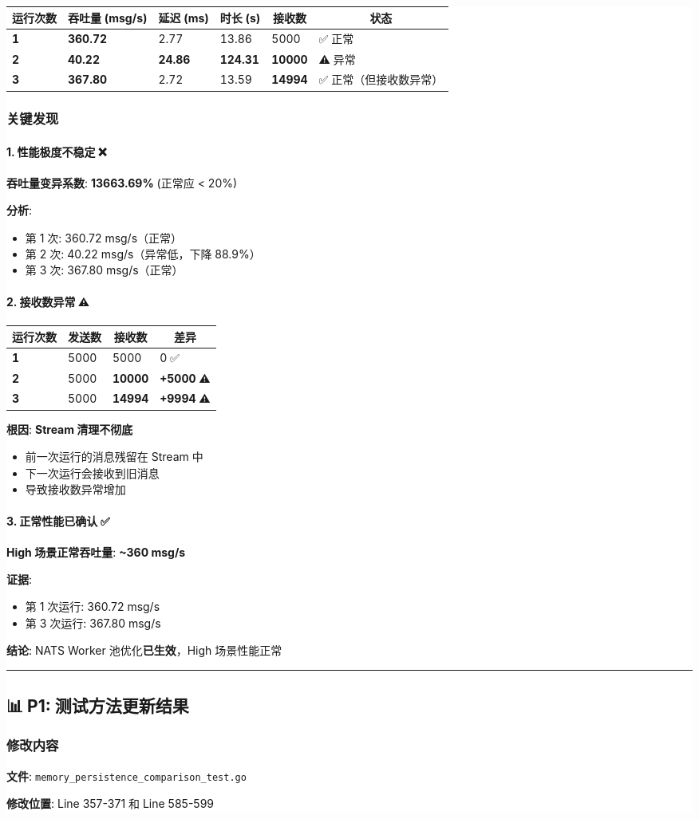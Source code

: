 | 运行次数 | 吞吐量 (msg/s) | 延迟 (ms) | 时长 (s) | 接收数 | 状态 |
|---------|---------------|----------|---------|-------|------|
| **1** | **360.72** | 2.77 | 13.86 | 5000 | ✅ 正常 |
| **2** | **40.22** | **24.86** | **124.31** | **10000** | ⚠️ 异常 |
| **3** | **367.80** | 2.72 | 13.59 | **14994** | ✅ 正常（但接收数异常） |

### 关键发现

#### 1. **性能极度不稳定** ❌

**吞吐量变异系数**: **13663.69%** (正常应 < 20%)

**分析**:
- 第 1 次: 360.72 msg/s（正常）
- 第 2 次: 40.22 msg/s（异常低，下降 88.9%）
- 第 3 次: 367.80 msg/s（正常）

#### 2. **接收数异常** ⚠️

| 运行次数 | 发送数 | 接收数 | 差异 |
|---------|-------|-------|------|
| **1** | 5000 | 5000 | 0 ✅ |
| **2** | 5000 | **10000** | **+5000** ⚠️ |
| **3** | 5000 | **14994** | **+9994** ⚠️ |

**根因**: **Stream 清理不彻底**

- 前一次运行的消息残留在 Stream 中
- 下一次运行会接收到旧消息
- 导致接收数异常增加

#### 3. **正常性能已确认** ✅

**High 场景正常吞吐量**: **~360 msg/s**

**证据**:
- 第 1 次运行: 360.72 msg/s
- 第 3 次运行: 367.80 msg/s

**结论**: NATS Worker 池优化**已生效**，High 场景性能正常

---

## 📊 P1: 测试方法更新结果

### 修改内容

**文件**: `memory_persistence_comparison_test.go`

**修改位置**: Line 357-371 和 Line 585-599
